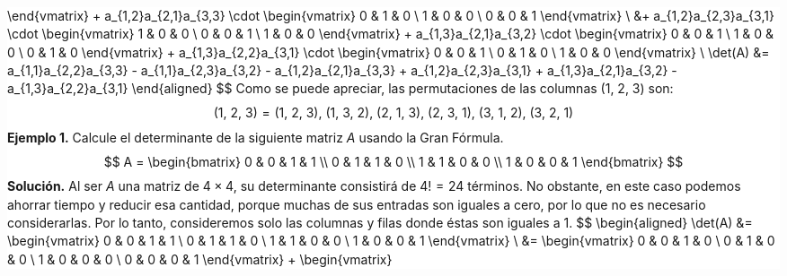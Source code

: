 \end{vmatrix} +
a_{1,2}a_{2,1}a_{3,3} \cdot
\begin{vmatrix}
0 & 1 & 0 \\
1 & 0 & 0 \\
0 & 0 & 1
\end{vmatrix} \\
&+ a_{1,2}a_{2,3}a_{3,1} \cdot
\begin{vmatrix}
1 & 0 & 0 \\
0 & 0 & 1 \\
1 & 0 & 0
\end{vmatrix} +
a_{1,3}a_{2,1}a_{3,2} \cdot
\begin{vmatrix}
0 & 0 & 1 \\
1 & 0 & 0 \\
0 & 1 & 0
\end{vmatrix} +
a_{1,3}a_{2,2}a_{3,1} \cdot
\begin{vmatrix}
0 & 0 & 1 \\
0 & 1 & 0 \\
1 & 0 & 0
\end{vmatrix} \\
\det(A) &= a_{1,1}a_{2,2}a_{3,3} - a_{1,1}a_{2,3}a_{3,2} - a_{1,2}a_{2,1}a_{3,3}
           + a_{1,2}a_{2,3}a_{3,1} + a_{1,3}a_{2,1}a_{3,2} - a_{1,3}a_{2,2}a_{3,1}
\end{aligned}
$$
Como se puede apreciar, las permutaciones de las columnas $(1, \ 2, \ 3)$ son:
$$
  (1, \ 2, \ 3) = (1, \ 2, \ 3), \ (1, \ 3, \ 2), \ (2, \ 1, \ 3), \ (2, \ 3, \ 1), \ (3, \ 1, \ 2), \ (3, \ 2, \ 1)
$$
**Ejemplo 1.** Calcule el determinante de la siguiente matriz $A$ usando la Gran Fórmula.
$$
A =
\begin{bmatrix}
0 & 0 & 1 & 1 \\
0 & 1 & 1 & 0 \\
1 & 1 & 0 & 0 \\
1 & 0 & 0 & 1
\end{bmatrix}
$$
**Solución.** Al ser $A$ una matriz de $4 \times 4$, su determinante consistirá de $4! = 24$ términos. No obstante, en este caso podemos ahorrar tiempo y reducir esa cantidad, porque muchas de sus entradas son iguales a cero, por lo que no es necesario considerarlas. Por lo tanto, consideremos solo las columnas y filas donde éstas son iguales a $1$.
$$
\begin{aligned}
\det(A) &=
\begin{vmatrix}
0 & 0 & 1 & 1 \\
0 & 1 & 1 & 0 \\
1 & 1 & 0 & 0 \\
1 & 0 & 0 & 1
\end{vmatrix} \\ &=
\begin{vmatrix}
0 & 0 & 1 & 0 \\
0 & 1 & 0 & 0 \\
1 & 0 & 0 & 0 \\
0 & 0 & 0 & 1
\end{vmatrix} +
\begin{vmatrix}